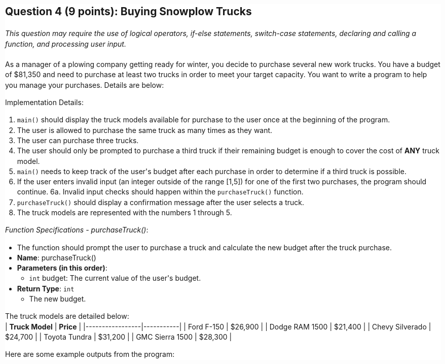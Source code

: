 ## **Question 4 (9 points): Buying Snowplow Trucks** <a name="question4"></a>
*This question may require the use of logical operators, if-else statements, switch-case statements, declaring and calling a function, and processing user input.*
<br>
<br>
As a manager of a plowing company getting ready for winter, you decide to purchase several new work trucks. You have a budget of $81,350 and need to purchase at least two trucks in order to meet your target capacity. You want to write a program to help you manage your purchases. Details are below: <br>

Implementation Details:
  1. ```main()``` should display the truck models available for purchase to the user once at the beginning of the program.
  2. The user is allowed to purchase the same truck as many times as they want.
  3. The user can purchase three trucks.
  4. The user should only be prompted to purchase a third truck if their remaining budget is enough to cover the cost of **ANY** truck model.
  5. ```main()``` needs to keep track of the user's budget after each purchase in order to determine if a third truck is possible.
  6. If the user enters invalid input (an integer outside of the range [1,5]) for one of the first two purchases, the program should continue.
  6a. Invalid input checks should happen within the ```purchaseTruck()``` function.
  7. ```purchaseTruck()``` should display a confirmation message after the user selects a truck.
  8. The truck models are represented with the numbers 1 through 5.

*Function Specifications - purchaseTruck()*:
  * The function should prompt the user to purchase a truck and calculate the new budget after the truck purchase. 
  * **Name**: purchaseTruck()
  * **Parameters (in this order)**:
    * ```int``` budget: The current value of the user's budget.
  * **Return Type**: ```int```
    * The new budget.

The truck models are detailed below: <br>
| **Truck Model** | **Price** |
|-----------------|-----------|
| Ford F-150      | $26,900   |
| Dodge RAM 1500  | $21,400   |
| Chevy Silverado | $24,700   |
| Toyota Tundra   | $31,200   |
| GMC Sierra 1500 | $28,300   |

Here are some example outputs from the program: <br>
